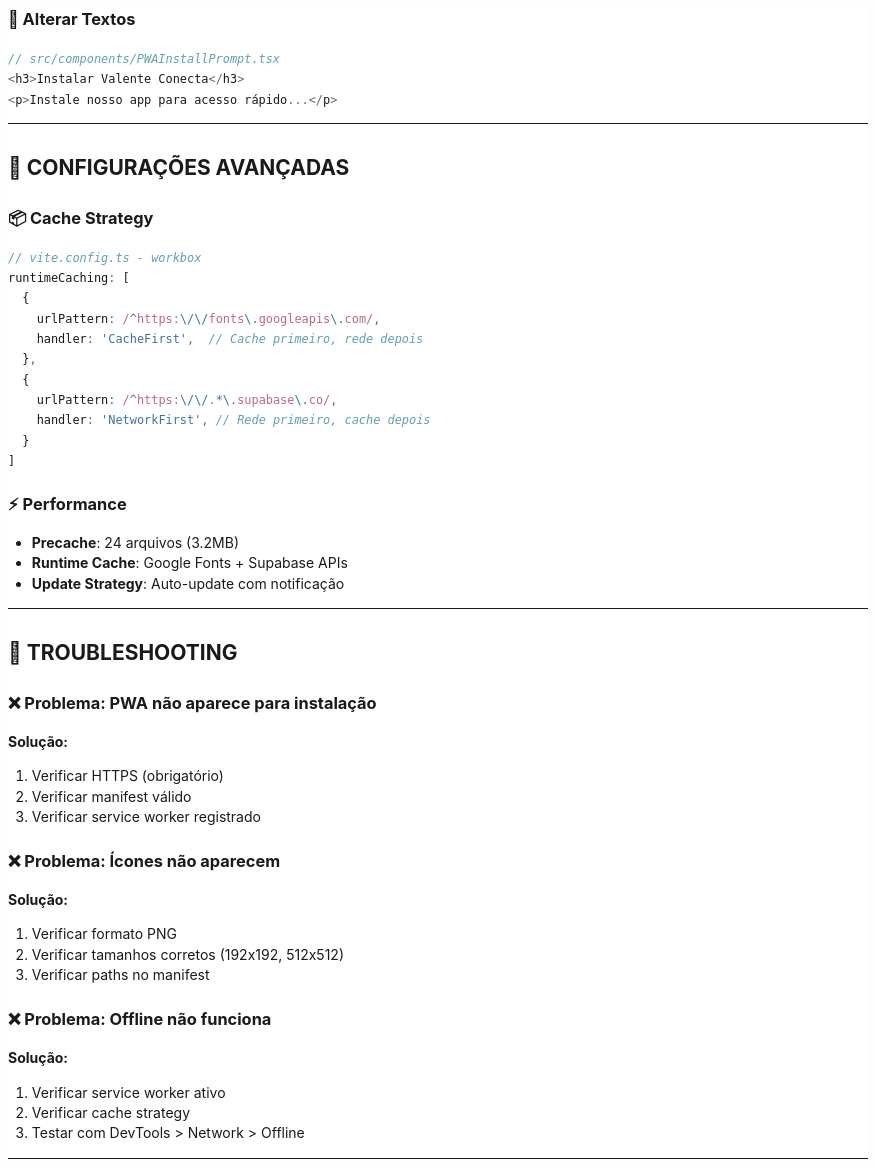 ### **📝 Alterar Textos**
```typescript
// src/components/PWAInstallPrompt.tsx
<h3>Instalar Valente Conecta</h3>
<p>Instale nosso app para acesso rápido...</p>
```

---

## 🔧 CONFIGURAÇÕES AVANÇADAS

### **📦 Cache Strategy**
```typescript
// vite.config.ts - workbox
runtimeCaching: [
  {
    urlPattern: /^https:\/\/fonts\.googleapis\.com/,
    handler: 'CacheFirst',  // Cache primeiro, rede depois
  },
  {
    urlPattern: /^https:\/\/.*\.supabase\.co/,
    handler: 'NetworkFirst', // Rede primeiro, cache depois
  }
]
```

### **⚡ Performance**
- **Precache**: 24 arquivos (3.2MB)
- **Runtime Cache**: Google Fonts + Supabase APIs
- **Update Strategy**: Auto-update com notificação

---

## 🚨 TROUBLESHOOTING

### **❌ Problema: PWA não aparece para instalação**
**Solução:**
1. Verificar HTTPS (obrigatório)
2. Verificar manifest válido
3. Verificar service worker registrado

### **❌ Problema: Ícones não aparecem**
**Solução:**
1. Verificar formato PNG
2. Verificar tamanhos corretos (192x192, 512x512)
3. Verificar paths no manifest

### **❌ Problema: Offline não funciona**
**Solução:**
1. Verificar service worker ativo
2. Verificar cache strategy
3. Testar com DevTools > Network > Offline

---